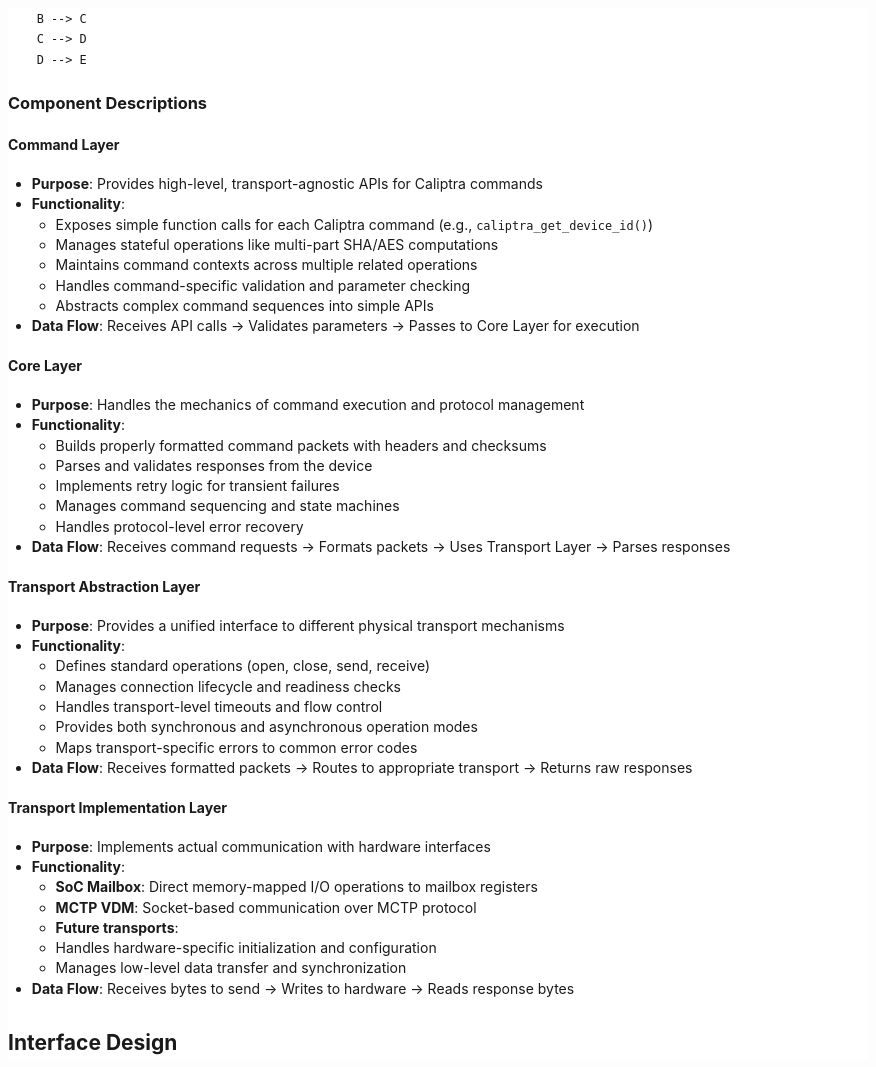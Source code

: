 ```mermaid
    B --> C
    C --> D
    D --> E
```

### Component Descriptions

#### Command Layer
- **Purpose**: Provides high-level, transport-agnostic APIs for Caliptra commands
- **Functionality**:
  - Exposes simple function calls for each Caliptra command (e.g., `caliptra_get_device_id()`)
  - Manages stateful operations like multi-part SHA/AES computations
  - Maintains command contexts across multiple related operations
  - Handles command-specific validation and parameter checking
  - Abstracts complex command sequences into simple APIs
- **Data Flow**: Receives API calls → Validates parameters → Passes to Core Layer for execution

#### Core Layer
- **Purpose**: Handles the mechanics of command execution and protocol management
- **Functionality**:
  - Builds properly formatted command packets with headers and checksums
  - Parses and validates responses from the device
  - Implements retry logic for transient failures
  - Manages command sequencing and state machines
  - Handles protocol-level error recovery
- **Data Flow**: Receives command requests → Formats packets → Uses Transport Layer → Parses responses

#### Transport Abstraction Layer
- **Purpose**: Provides a unified interface to different physical transport mechanisms
- **Functionality**:
  - Defines standard operations (open, close, send, receive)
  - Manages connection lifecycle and readiness checks
  - Handles transport-level timeouts and flow control
  - Provides both synchronous and asynchronous operation modes
  - Maps transport-specific errors to common error codes
- **Data Flow**: Receives formatted packets → Routes to appropriate transport → Returns raw responses

#### Transport Implementation Layer
- **Purpose**: Implements actual communication with hardware interfaces
- **Functionality**:
  - **SoC Mailbox**: Direct memory-mapped I/O operations to mailbox registers
  - **MCTP VDM**: Socket-based communication over MCTP protocol
  - **Future transports**:
  - Handles hardware-specific initialization and configuration
  - Manages low-level data transfer and synchronization
- **Data Flow**: Receives bytes to send → Writes to hardware → Reads response bytes

## Interface Design
